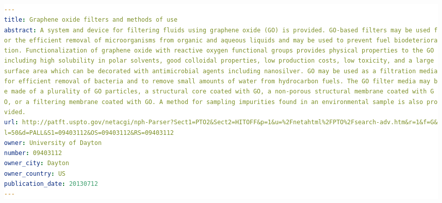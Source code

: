 ```yaml
---
title: Graphene oxide filters and methods of use
abstract: A system and device for filtering fluids using graphene oxide (GO) is provided. GO-based filters may be used for the efficient removal of microorganisms from organic and aqueous liquids and may be used to prevent fuel biodeterioration. Functionalization of graphene oxide with reactive oxygen functional groups provides physical properties to the GO including high solubility in polar solvents, good colloidal properties, low production costs, low toxicity, and a large surface area which can be decorated with antimicrobial agents including nanosilver. GO may be used as a filtration media for efficient removal of bacteria and to remove small amounts of water from hydrocarbon fuels. The GO filter media may be made of a plurality of GO particles, a structural core coated with GO, a non-porous structural membrane coated with GO, or a filtering membrane coated with GO. A method for sampling impurities found in an environmental sample is also provided.
url: http://patft.uspto.gov/netacgi/nph-Parser?Sect1=PTO2&Sect2=HITOFF&p=1&u=%2Fnetahtml%2FPTO%2Fsearch-adv.htm&r=1&f=G&l=50&d=PALL&S1=09403112&OS=09403112&RS=09403112
owner: University of Dayton
number: 09403112
owner_city: Dayton
owner_country: US
publication_date: 20130712
---
```

